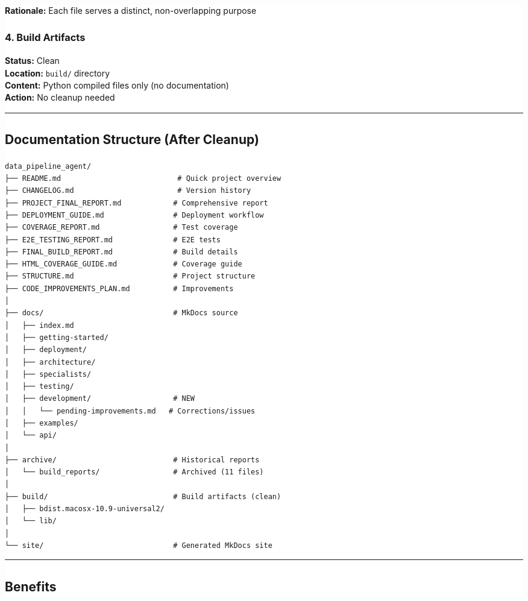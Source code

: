**Rationale:** Each file serves a distinct, non-overlapping purpose

### 4. Build Artifacts

**Status:** Clean  
**Location:** `build/` directory  
**Content:** Python compiled files only (no documentation)  
**Action:** No cleanup needed

---

## Documentation Structure (After Cleanup)

```
data_pipeline_agent/
├── README.md                           # Quick project overview
├── CHANGELOG.md                        # Version history
├── PROJECT_FINAL_REPORT.md            # Comprehensive report
├── DEPLOYMENT_GUIDE.md                # Deployment workflow
├── COVERAGE_REPORT.md                 # Test coverage
├── E2E_TESTING_REPORT.md              # E2E tests
├── FINAL_BUILD_REPORT.md              # Build details
├── HTML_COVERAGE_GUIDE.md             # Coverage guide
├── STRUCTURE.md                       # Project structure
├── CODE_IMPROVEMENTS_PLAN.md          # Improvements
│
├── docs/                              # MkDocs source
│   ├── index.md
│   ├── getting-started/
│   ├── deployment/
│   ├── architecture/
│   ├── specialists/
│   ├── testing/
│   ├── development/                   # NEW
│   │   └── pending-improvements.md   # Corrections/issues
│   ├── examples/
│   └── api/
│
├── archive/                           # Historical reports
│   └── build_reports/                 # Archived (11 files)
│
├── build/                             # Build artifacts (clean)
│   ├── bdist.macosx-10.9-universal2/
│   └── lib/
│
└── site/                              # Generated MkDocs site
```

---

## Benefits
